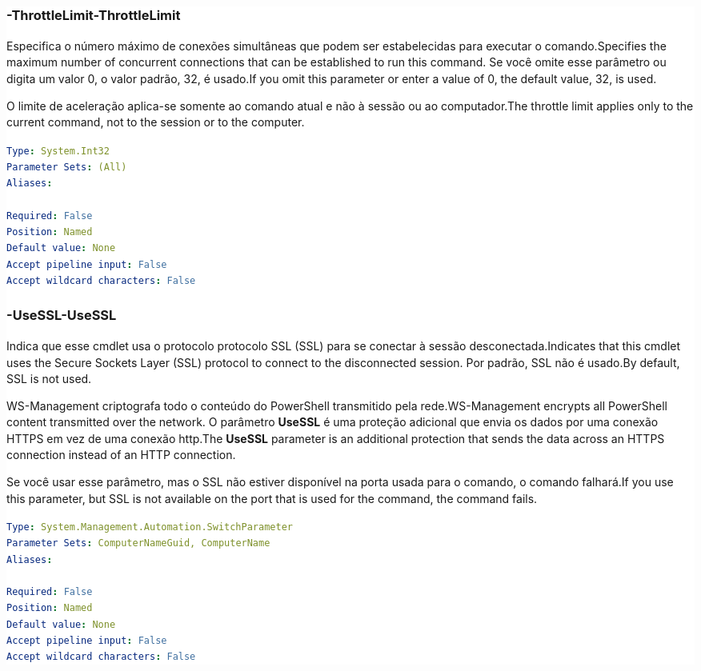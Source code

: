 ### <span data-ttu-id="d5e13-268">-ThrottleLimit</span><span class="sxs-lookup"><span data-stu-id="d5e13-268">-ThrottleLimit</span></span>

<span data-ttu-id="d5e13-269">Especifica o número máximo de conexões simultâneas que podem ser estabelecidas para executar o comando.</span><span class="sxs-lookup"><span data-stu-id="d5e13-269">Specifies the maximum number of concurrent connections that can be established to run this command.</span></span>
<span data-ttu-id="d5e13-270">Se você omite esse parâmetro ou digita um valor 0, o valor padrão, 32, é usado.</span><span class="sxs-lookup"><span data-stu-id="d5e13-270">If you omit this parameter or enter a value of 0, the default value, 32, is used.</span></span>

<span data-ttu-id="d5e13-271">O limite de aceleração aplica-se somente ao comando atual e não à sessão ou ao computador.</span><span class="sxs-lookup"><span data-stu-id="d5e13-271">The throttle limit applies only to the current command, not to the session or to the computer.</span></span>

```yaml
Type: System.Int32
Parameter Sets: (All)
Aliases:

Required: False
Position: Named
Default value: None
Accept pipeline input: False
Accept wildcard characters: False
```

### <span data-ttu-id="d5e13-272">-UseSSL</span><span class="sxs-lookup"><span data-stu-id="d5e13-272">-UseSSL</span></span>

<span data-ttu-id="d5e13-273">Indica que esse cmdlet usa o protocolo protocolo SSL (SSL) para se conectar à sessão desconectada.</span><span class="sxs-lookup"><span data-stu-id="d5e13-273">Indicates that this cmdlet uses the Secure Sockets Layer (SSL) protocol to connect to the disconnected session.</span></span> <span data-ttu-id="d5e13-274">Por padrão, SSL não é usado.</span><span class="sxs-lookup"><span data-stu-id="d5e13-274">By default, SSL is not used.</span></span>

<span data-ttu-id="d5e13-275">WS-Management criptografa todo o conteúdo do PowerShell transmitido pela rede.</span><span class="sxs-lookup"><span data-stu-id="d5e13-275">WS-Management encrypts all PowerShell content transmitted over the network.</span></span> <span data-ttu-id="d5e13-276">O parâmetro **UseSSL** é uma proteção adicional que envia os dados por uma conexão HTTPS em vez de uma conexão http.</span><span class="sxs-lookup"><span data-stu-id="d5e13-276">The **UseSSL** parameter is an additional protection that sends the data across an HTTPS connection instead of an HTTP connection.</span></span>

<span data-ttu-id="d5e13-277">Se você usar esse parâmetro, mas o SSL não estiver disponível na porta usada para o comando, o comando falhará.</span><span class="sxs-lookup"><span data-stu-id="d5e13-277">If you use this parameter, but SSL is not available on the port that is used for the command, the command fails.</span></span>

```yaml
Type: System.Management.Automation.SwitchParameter
Parameter Sets: ComputerNameGuid, ComputerName
Aliases:

Required: False
Position: Named
Default value: None
Accept pipeline input: False
Accept wildcard characters: False
```
